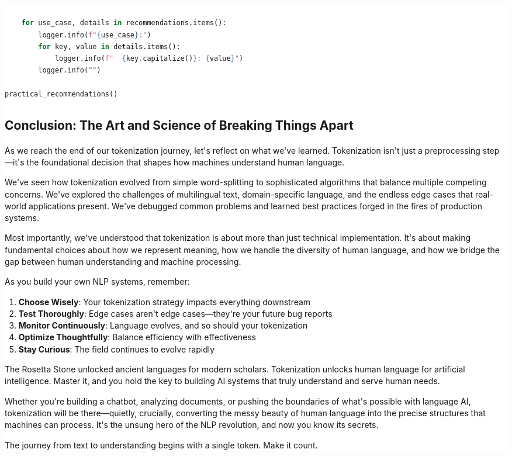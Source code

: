 ```python
    
    for use_case, details in recommendations.items():
        logger.info(f"{use_case}:")
        for key, value in details.items():
            logger.info(f"  {key.capitalize()}: {value}")
        logger.info("")

practical_recommendations()
```

## Conclusion: The Art and Science of Breaking Things Apart

As we reach the end of our tokenization journey, let's reflect on what we've learned. Tokenization isn't just a preprocessing step—it's the foundational decision that shapes how machines understand human language.

We've seen how tokenization evolved from simple word-splitting to sophisticated algorithms that balance multiple competing concerns. We've explored the challenges of multilingual text, domain-specific language, and the endless edge cases that real-world applications present. We've debugged common problems and learned best practices forged in the fires of production systems.

Most importantly, we've understood that tokenization is about more than just technical implementation. It's about making fundamental choices about how we represent meaning, how we handle the diversity of human language, and how we bridge the gap between human understanding and machine processing.

As you build your own NLP systems, remember:

1. **Choose Wisely**: Your tokenization strategy impacts everything downstream
2. **Test Thoroughly**: Edge cases aren't edge cases—they're your future bug reports
3. **Monitor Continuously**: Language evolves, and so should your tokenization
4. **Optimize Thoughtfully**: Balance efficiency with effectiveness
5. **Stay Curious**: The field continues to evolve rapidly

The Rosetta Stone unlocked ancient languages for modern scholars. Tokenization unlocks human language for artificial intelligence. Master it, and you hold the key to building AI systems that truly understand and serve human needs.

Whether you're building a chatbot, analyzing documents, or pushing the boundaries of what's possible with language AI, tokenization will be there—quietly, crucially, converting the messy beauty of human language into the precise structures that machines can process. It's the unsung hero of the NLP revolution, and now you know its secrets.

The journey from text to understanding begins with a single token. Make it count.